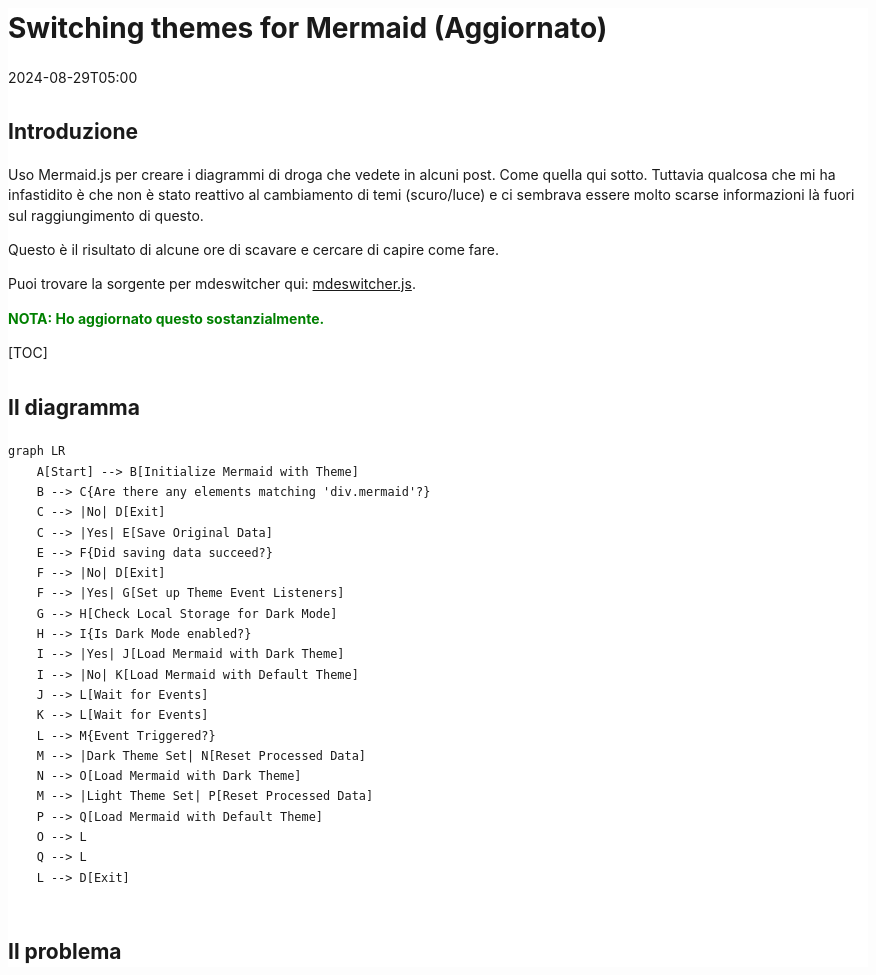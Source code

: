 # Switching themes for Mermaid (Aggiornato)


<datetime class="hidden">2024-08-29T05:00</datetime>

## Introduzione

Uso Mermaid.js per creare i diagrammi di droga che vedete in alcuni post. Come quella qui sotto.
Tuttavia qualcosa che mi ha infastidito è che non è stato reattivo al cambiamento di temi (scuro/luce) e ci sembrava essere molto scarse informazioni là fuori sul raggiungimento di questo.

Questo è il risultato di alcune ore di scavare e cercare di capire come fare.

Puoi trovare la sorgente per mdeswitcher qui:
[mdeswitcher.js](https://github.com/scottgal/mostlylucidweb/blob/main/Mostlylucid/src/js/mdeswitch.js).

**<span style="color:green"> NOTA: Ho aggiornato questo sostanzialmente.</span>**

[TOC]

## Il diagramma

```mermaid
graph LR
    A[Start] --> B[Initialize Mermaid with Theme]
    B --> C{Are there any elements matching 'div.mermaid'?}
    C --> |No| D[Exit]
    C --> |Yes| E[Save Original Data]
    E --> F{Did saving data succeed?}
    F --> |No| D[Exit]
    F --> |Yes| G[Set up Theme Event Listeners]
    G --> H[Check Local Storage for Dark Mode]
    H --> I{Is Dark Mode enabled?}
    I --> |Yes| J[Load Mermaid with Dark Theme]
    I --> |No| K[Load Mermaid with Default Theme]
    J --> L[Wait for Events]
    K --> L[Wait for Events]
    L --> M{Event Triggered?}
    M --> |Dark Theme Set| N[Reset Processed Data]
    N --> O[Load Mermaid with Dark Theme]
    M --> |Light Theme Set| P[Reset Processed Data]
    P --> Q[Load Mermaid with Default Theme]
    O --> L
    Q --> L
    L --> D[Exit]


```

## Il problema
